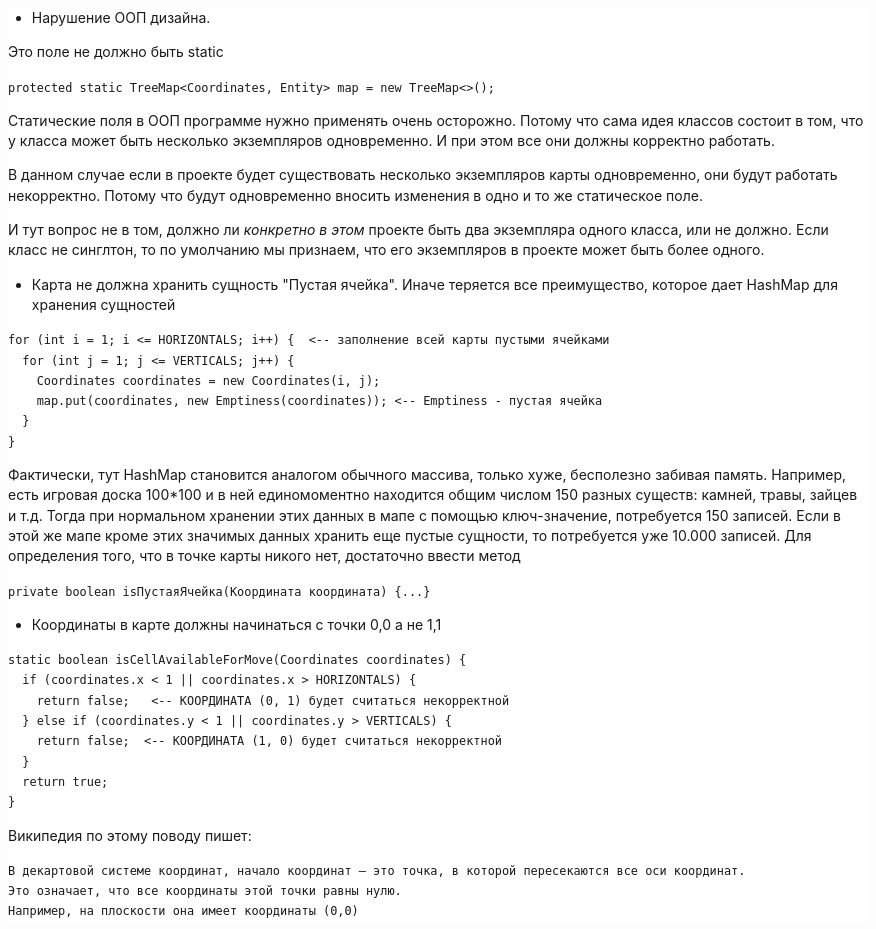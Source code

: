 - Нарушение ООП дизайна.

Это поле не должно быть static
```
protected static TreeMap<Coordinates, Entity> map = new TreeMap<>();
```
Статические поля в ООП программе нужно применять очень осторожно. 
Потому что сама идея классов состоит в том, что у класса может быть несколько экземпляров одновременно. 
И при этом все они должны корректно работать.

В данном случае если в проекте будет существовать несколько экземпляров карты одновременно, они будут работать некорректно. 
Потому что будут одновременно вносить изменения в одно и то же статическое поле.

И тут вопрос не в том, должно ли *конкретно в этом* проекте быть два экземпляра одного класса, или не должно. 
Если класс не синглтон, то по умолчанию мы признаем, что его экземпляров в проекте может быть более одного.

- Карта не должна хранить сущность "Пустая ячейка". Иначе теряется  все преимущество, которое дает HashMap для хранения сущностей
```
for (int i = 1; i <= HORIZONTALS; i++) {  <-- заполнение всей карты пустыми ячейками
  for (int j = 1; j <= VERTICALS; j++) {
    Coordinates coordinates = new Coordinates(i, j);
    map.put(coordinates, new Emptiness(coordinates)); <-- Emptiness - пустая ячейка
  }
}
```

Фактически, тут HashMap становится аналогом обычного массива, только хуже, бесполезно забивая память.
Например, есть игровая доска 100*100 и в ней единомоментно находится общим числом 150 разных существ: камней, травы, зайцев и т.д.
Тогда при нормальном хранении этих данных в мапе с помощью ключ-значение, потребуется 150 записей.
Если в этой же мапе кроме этих значимых данных хранить еще пустые сущности, то потребуется уже 10.000 записей.
Для определения того, что в точке карты никого нет, достаточно ввести метод 
```
private boolean isПустаяЯчейка(Координата координата) {...}
```

- Координаты в карте должны начинаться с точки 0,0 а не 1,1
```
static boolean isCellAvailableForMove(Coordinates coordinates) {
  if (coordinates.x < 1 || coordinates.x > HORIZONTALS) { 
    return false;   <-- КООРДИНАТА (0, 1) будет считаться некорректной
  } else if (coordinates.y < 1 || coordinates.y > VERTICALS) {
    return false;  <-- КООРДИНАТА (1, 0) будет считаться некорректной
  }
  return true;
}
```

Википедия по этому поводу пишет:
```
В декартовой системе координат, начало координат — это точка, в которой пересекаются все оси координат. 
Это означает, что все координаты этой точки равны нулю. 
Например, на плоскости она имеет координаты (0,0)
```
